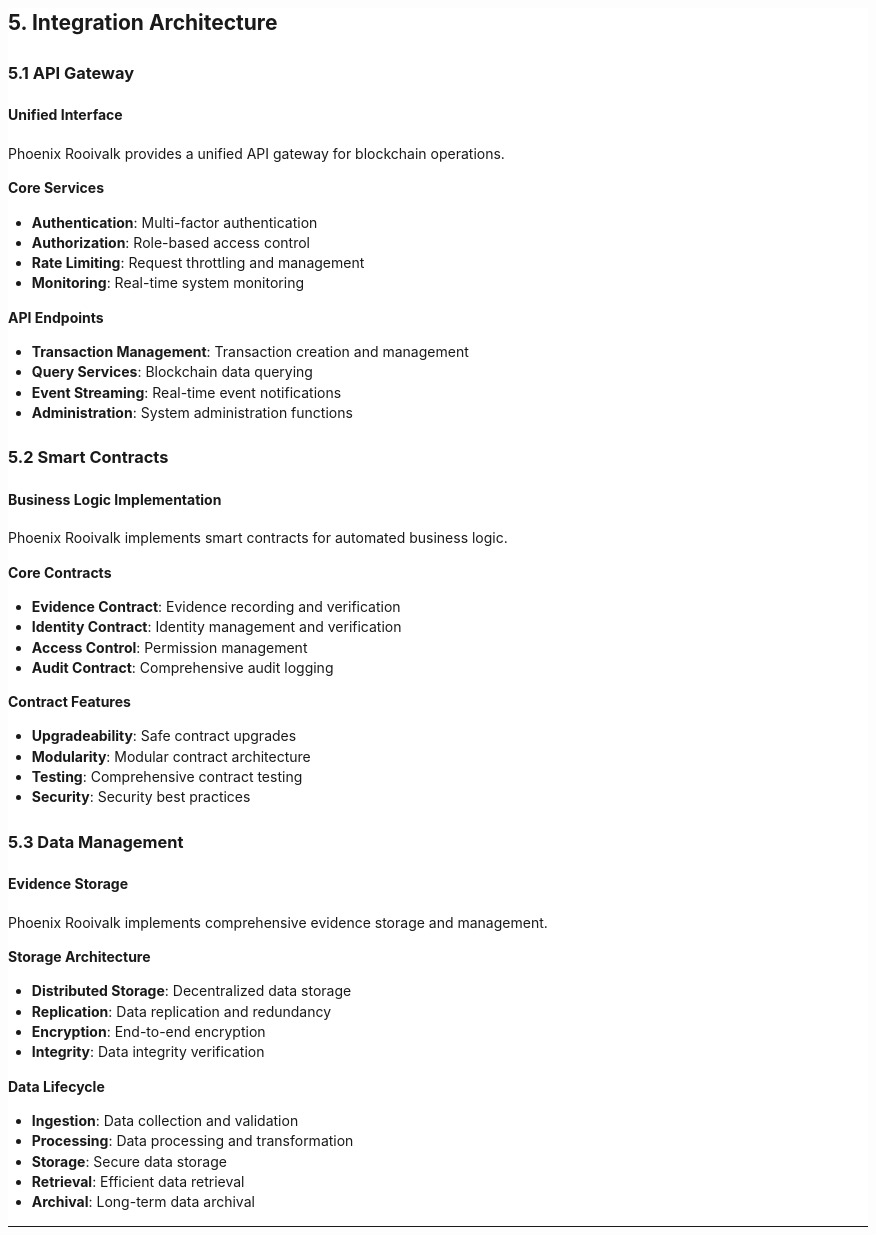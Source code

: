
## 5. Integration Architecture

### 5.1 API Gateway

#### Unified Interface
Phoenix Rooivalk provides a unified API gateway for blockchain operations.

**Core Services**
- **Authentication**: Multi-factor authentication
- **Authorization**: Role-based access control
- **Rate Limiting**: Request throttling and management
- **Monitoring**: Real-time system monitoring

**API Endpoints**
- **Transaction Management**: Transaction creation and management
- **Query Services**: Blockchain data querying
- **Event Streaming**: Real-time event notifications
- **Administration**: System administration functions

### 5.2 Smart Contracts

#### Business Logic Implementation
Phoenix Rooivalk implements smart contracts for automated business logic.

**Core Contracts**
- **Evidence Contract**: Evidence recording and verification
- **Identity Contract**: Identity management and verification
- **Access Control**: Permission management
- **Audit Contract**: Comprehensive audit logging

**Contract Features**
- **Upgradeability**: Safe contract upgrades
- **Modularity**: Modular contract architecture
- **Testing**: Comprehensive contract testing
- **Security**: Security best practices

### 5.3 Data Management

#### Evidence Storage
Phoenix Rooivalk implements comprehensive evidence storage and management.

**Storage Architecture**
- **Distributed Storage**: Decentralized data storage
- **Replication**: Data replication and redundancy
- **Encryption**: End-to-end encryption
- **Integrity**: Data integrity verification

**Data Lifecycle**
- **Ingestion**: Data collection and validation
- **Processing**: Data processing and transformation
- **Storage**: Secure data storage
- **Retrieval**: Efficient data retrieval
- **Archival**: Long-term data archival

---